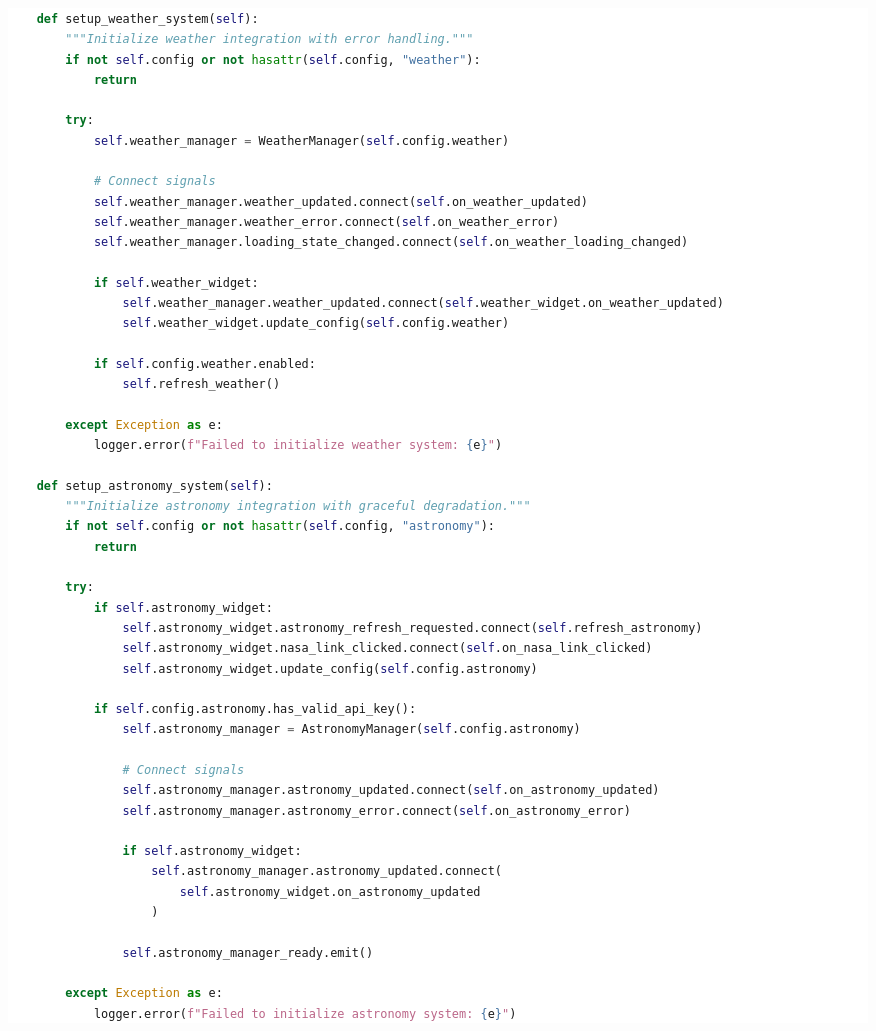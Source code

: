 ```python
    def setup_weather_system(self):
        """Initialize weather integration with error handling."""
        if not self.config or not hasattr(self.config, "weather"):
            return
        
        try:
            self.weather_manager = WeatherManager(self.config.weather)
            
            # Connect signals
            self.weather_manager.weather_updated.connect(self.on_weather_updated)
            self.weather_manager.weather_error.connect(self.on_weather_error)
            self.weather_manager.loading_state_changed.connect(self.on_weather_loading_changed)
            
            if self.weather_widget:
                self.weather_manager.weather_updated.connect(self.weather_widget.on_weather_updated)
                self.weather_widget.update_config(self.config.weather)
            
            if self.config.weather.enabled:
                self.refresh_weather()
                
        except Exception as e:
            logger.error(f"Failed to initialize weather system: {e}")
    
    def setup_astronomy_system(self):
        """Initialize astronomy integration with graceful degradation."""
        if not self.config or not hasattr(self.config, "astronomy"):
            return
        
        try:
            if self.astronomy_widget:
                self.astronomy_widget.astronomy_refresh_requested.connect(self.refresh_astronomy)
                self.astronomy_widget.nasa_link_clicked.connect(self.on_nasa_link_clicked)
                self.astronomy_widget.update_config(self.config.astronomy)
            
            if self.config.astronomy.has_valid_api_key():
                self.astronomy_manager = AstronomyManager(self.config.astronomy)
                
                # Connect signals
                self.astronomy_manager.astronomy_updated.connect(self.on_astronomy_updated)
                self.astronomy_manager.astronomy_error.connect(self.on_astronomy_error)
                
                if self.astronomy_widget:
                    self.astronomy_manager.astronomy_updated.connect(
                        self.astronomy_widget.on_astronomy_updated
                    )
                
                self.astronomy_manager_ready.emit()
            
        except Exception as e:
            logger.error(f"Failed to initialize astronomy system: {e}")
```
